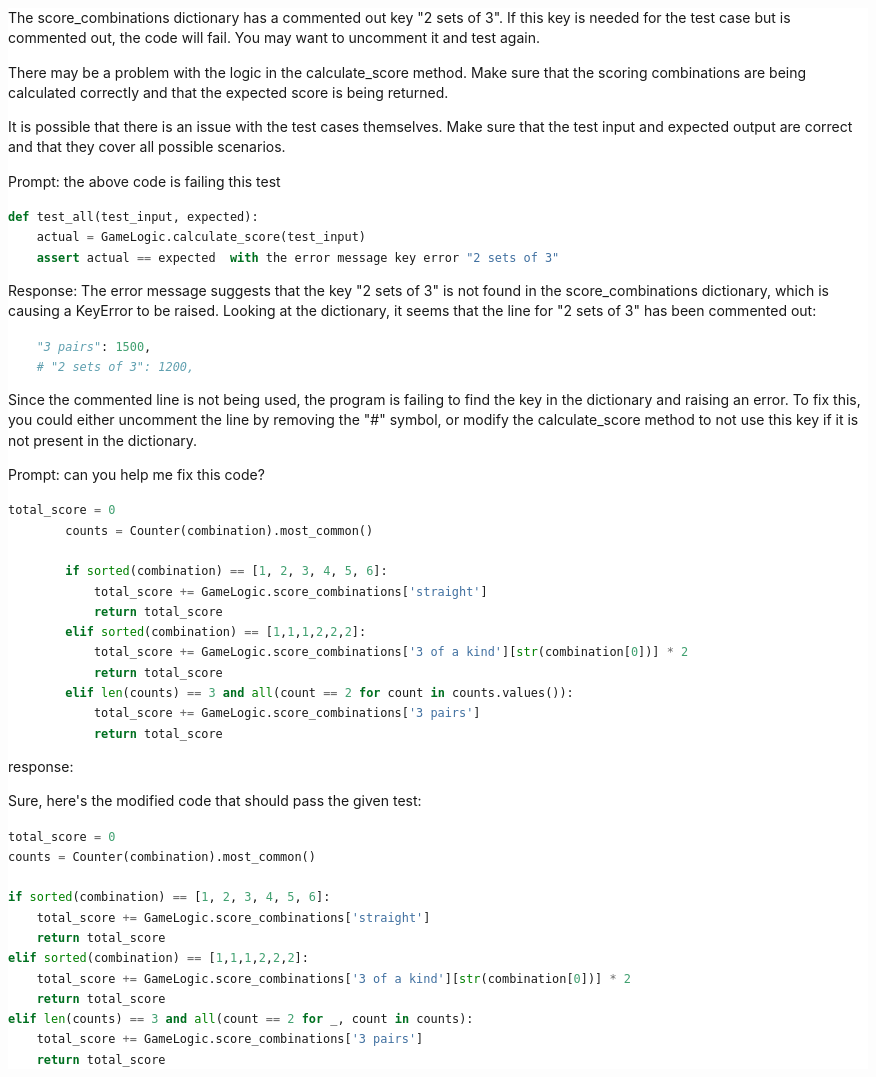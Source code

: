 The score_combinations dictionary has a commented out key "2 sets of 3". If this key is needed for the test case but is commented out, the code will fail. You may want to uncomment it and test again.

There may be a problem with the logic in the calculate_score method. Make sure that the scoring combinations are being calculated correctly and that the expected score is being returned.

It is possible that there is an issue with the test cases themselves. Make sure that the test input and expected output are correct and that they cover all possible scenarios.

Prompt:
the above code is failing this test 
```python 
def test_all(test_input, expected):
    actual = GameLogic.calculate_score(test_input)
    assert actual == expected  with the error message key error "2 sets of 3"
```

Response: 
The error message suggests that the key "2 sets of 3" is not found in the score_combinations dictionary, which is causing a KeyError to be raised. Looking at the dictionary, it seems that the line for "2 sets of 3" has been commented out:
```python
    "3 pairs": 1500,
    # "2 sets of 3": 1200,

```


Since the commented line is not being used, the program is failing to find the key in the dictionary and raising an error. To fix this, you could either uncomment the line by removing the "#" symbol, or modify the calculate_score method to not use this key if it is not present in the dictionary.

Prompt: 
can you help me fix this code?  
```python
total_score = 0
        counts = Counter(combination).most_common()

        if sorted(combination) == [1, 2, 3, 4, 5, 6]:
            total_score += GameLogic.score_combinations['straight']
            return total_score
        elif sorted(combination) == [1,1,1,2,2,2]:
            total_score += GameLogic.score_combinations['3 of a kind'][str(combination[0])] * 2
            return total_score
        elif len(counts) == 3 and all(count == 2 for count in counts.values()):
            total_score += GameLogic.score_combinations['3 pairs']
            return total_score
```

response: 

Sure, here's the modified code that should pass the given test:

```python
total_score = 0
counts = Counter(combination).most_common()

if sorted(combination) == [1, 2, 3, 4, 5, 6]:
    total_score += GameLogic.score_combinations['straight']
    return total_score
elif sorted(combination) == [1,1,1,2,2,2]:
    total_score += GameLogic.score_combinations['3 of a kind'][str(combination[0])] * 2
    return total_score
elif len(counts) == 3 and all(count == 2 for _, count in counts):
    total_score += GameLogic.score_combinations['3 pairs']
    return total_score

```
